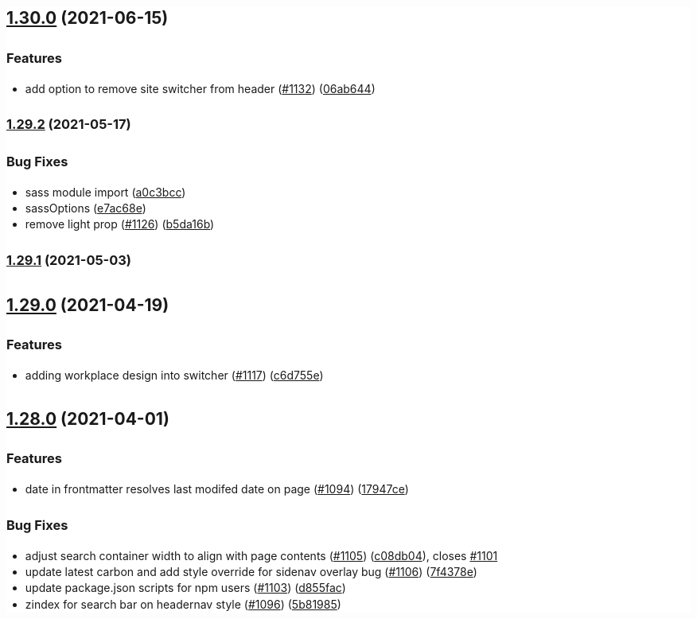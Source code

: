 ## [1.30.0](https://github.com/carbon-design-system/gatsby-theme-carbon/compare/v1.29.2...v1.30.0) (2021-06-15)


### Features

* add option to remove site switcher from header ([#1132](https://github.com/carbon-design-system/gatsby-theme-carbon/issues/1132)) ([06ab644](https://github.com/carbon-design-system/gatsby-theme-carbon/commit/06ab644f557cef4716b1372eba61587141bb89f6))

### [1.29.2](https://github.com/carbon-design-system/gatsby-theme-carbon/compare/v1.29.1...v1.29.2) (2021-05-17)


### Bug Fixes

* sass module import ([a0c3bcc](https://github.com/carbon-design-system/gatsby-theme-carbon/commit/a0c3bcc0006b3be31b0beb48b5f4bf5e57c99a85))
* sassOptions ([e7ac68e](https://github.com/carbon-design-system/gatsby-theme-carbon/commit/e7ac68e9b128a4450419e2641e65204b6929b735))
* remove light prop ([#1126](https://github.com/carbon-design-system/gatsby-theme-carbon/issues/1126)) ([b5da16b](https://github.com/carbon-design-system/gatsby-theme-carbon/commit/b5da16b068be4ac9f44f7f2680fcb00a00c2d5b4))

### [1.29.1](https://github.com/carbon-design-system/gatsby-theme-carbon/compare/v1.29.0...v1.29.1) (2021-05-03)

## [1.29.0](https://github.com/carbon-design-system/gatsby-theme-carbon/compare/v1.28.0...v1.29.0) (2021-04-19)


### Features

* adding workplace design into switcher ([#1117](https://github.com/carbon-design-system/gatsby-theme-carbon/issues/1117)) ([c6d755e](https://github.com/carbon-design-system/gatsby-theme-carbon/commit/c6d755eba5f3cf7d61729b9b8fad3f835e44f9ab))

## [1.28.0](https://github.com/carbon-design-system/gatsby-theme-carbon/compare/v1.27.3...v1.28.0) (2021-04-01)


### Features

* date in frontmatter resolves last modifed date on page ([#1094](https://github.com/carbon-design-system/gatsby-theme-carbon/issues/1094)) ([17947ce](https://github.com/carbon-design-system/gatsby-theme-carbon/commit/17947ceb4d37ef9a6f09e1c38ce4e1b9367fe179))


### Bug Fixes

* adjust search container width to align with page contents ([#1105](https://github.com/carbon-design-system/gatsby-theme-carbon/issues/1105)) ([c08db04](https://github.com/carbon-design-system/gatsby-theme-carbon/commit/c08db049d246c2e6908e9e9924d531915a7e981b)), closes [#1101](https://github.com/carbon-design-system/gatsby-theme-carbon/issues/1101)
* update latest carbon and add style override for sidenav overlay bug ([#1106](https://github.com/carbon-design-system/gatsby-theme-carbon/issues/1106)) ([7f4378e](https://github.com/carbon-design-system/gatsby-theme-carbon/commit/7f4378e5113e47e455924d3a0980f88c91bafa9e))
* update package.json scripts for npm users ([#1103](https://github.com/carbon-design-system/gatsby-theme-carbon/issues/1103)) ([d855fac](https://github.com/carbon-design-system/gatsby-theme-carbon/commit/d855facfda32aefcfef0163b97c965053549406d))
* zindex for search bar on headernav style ([#1096](https://github.com/carbon-design-system/gatsby-theme-carbon/issues/1096)) ([5b81985](https://github.com/carbon-design-system/gatsby-theme-carbon/commit/5b8198571d3e3888b7ae90761d3135af85ef2ebf))
